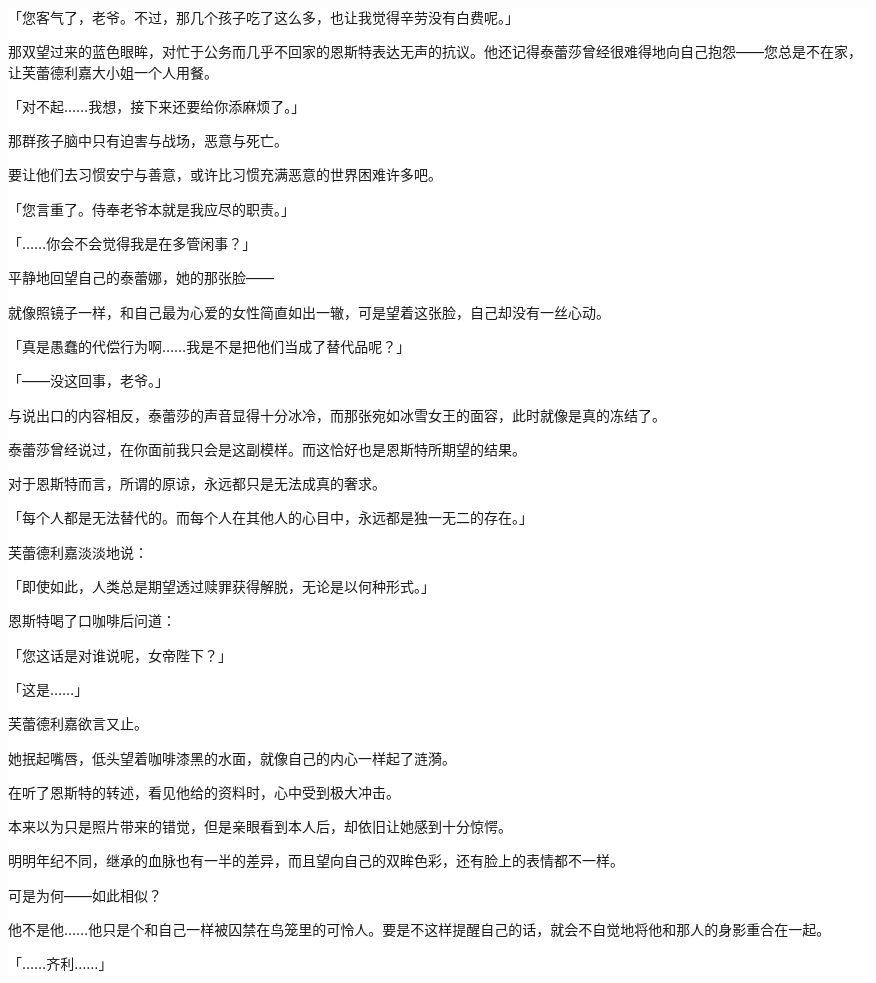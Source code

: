 「您客气了，老爷。不过，那几个孩子吃了这么多，也让我觉得辛劳没有白费呢。」

那双望过来的蓝色眼眸，对忙于公务而几乎不回家的恩斯特表达无声的抗议。他还记得泰蕾莎曾经很难得地向自己抱怨——您总是不在家，让芙蕾德利嘉大小姐一个人用餐。

「对不起……我想，接下来还要给你添麻烦了。」

那群孩子脑中只有迫害与战场，恶意与死亡。

要让他们去习惯安宁与善意，或许比习惯充满恶意的世界困难许多吧。

「您言重了。侍奉老爷本就是我应尽的职责。」

「……你会不会觉得我是在多管闲事？」

平静地回望自己的泰蕾娜，她的那张脸——

就像照镜子一样，和自己最为心爱的女性简直如出一辙，可是望着这张脸，自己却没有一丝心动。

「真是愚蠢的代偿行为啊……我是不是把他们当成了替代品呢？」

「——没这回事，老爷。」

与说出口的内容相反，泰蕾莎的声音显得十分冰冷，而那张宛如冰雪女王的面容，此时就像是真的冻结了。

泰蕾莎曾经说过，在你面前我只会是这副模样。而这恰好也是恩斯特所期望的结果。

对于恩斯特而言，所谓的原谅，永远都只是无法成真的奢求。

「每个人都是无法替代的。而每个人在其他人的心目中，永远都是独一无二的存在。」

芙蕾德利嘉淡淡地说：

「即使如此，人类总是期望透过赎罪获得解脱，无论是以何种形式。」

恩斯特喝了口咖啡后问道：

「您这话是对谁说呢，女帝陛下？」

「这是……」

芙蕾德利嘉欲言又止。

她抿起嘴唇，低头望着咖啡漆黑的水面，就像自己的内心一样起了涟漪。

在听了恩斯特的转述，看见他给的资料时，心中受到极大冲击。

本来以为只是照片带来的错觉，但是亲眼看到本人后，却依旧让她感到十分惊愕。

明明年纪不同，继承的血脉也有一半的差异，而且望向自己的双眸色彩，还有脸上的表情都不一样。

可是为何——如此相似？

他不是他……他只是个和自己一样被囚禁在鸟笼里的可怜人。要是不这样提醒自己的话，就会不自觉地将他和那人的身影重合在一起。

「……齐利……」

